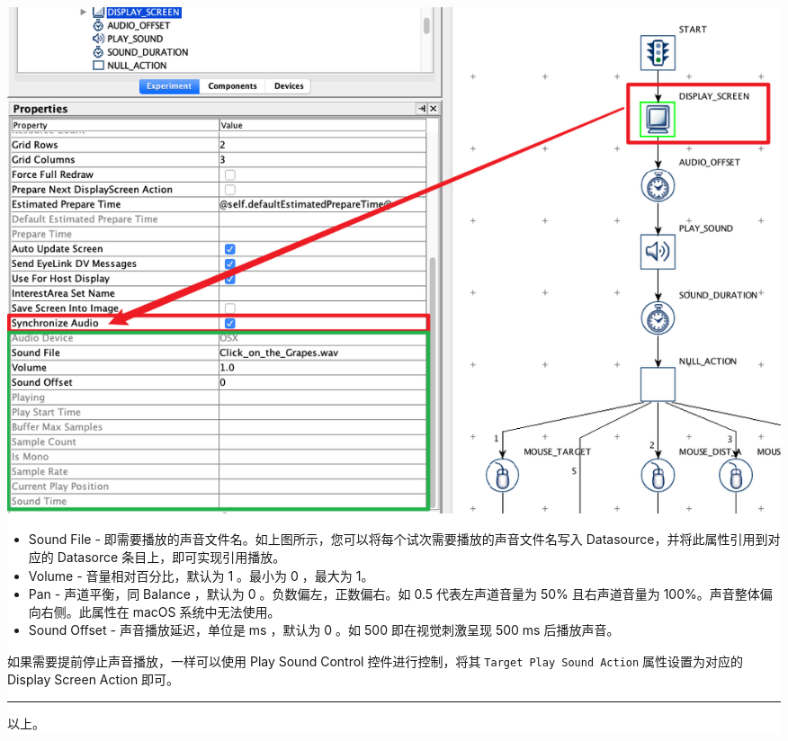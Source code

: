 ![eb-play_sound-sync_audio](/assets/images/eb-play_sound-sync_audio.png)

* Sound File - 即需要播放的声音文件名。如上图所示，您可以将每个试次需要播放的声音文件名写入 Datasource，并将此属性引用到对应的 Datasorce 条目上，即可实现引用播放。
* Volume - 音量相对百分比，默认为 1 。最小为 0 ，最大为 1。
* Pan - 声道平衡，同 Balance ，默认为 0 。负数偏左，正数偏右。如 0.5 代表左声道音量为 50% 且右声道音量为 100%。声音整体偏向右侧。此属性在 macOS 系统中无法使用。
* Sound Offset - 声音播放延迟，单位是 ms ，默认为 0 。如 500 即在视觉刺激呈现 500 ms 后播放声音。

如果需要提前停止声音播放，一样可以使用 Play Sound Control 控件进行控制，将其 `Target Play Sound Action` 属性设置为对应的 Display Screen Action 即可。

---

以上。